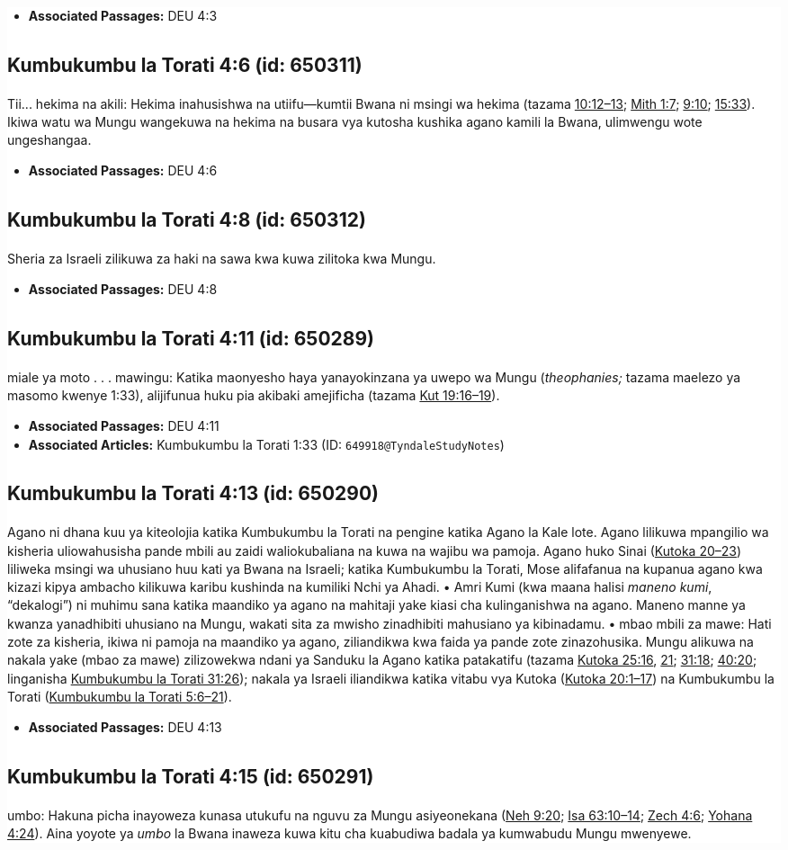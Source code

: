 * **Associated Passages:** DEU 4:3

## Kumbukumbu la Torati 4:6 (id: 650311)

Tii... hekima na akili: Hekima inahusishwa na utiifu—kumtii Bwana ni msingi wa hekima (tazama [10:12–13](https://ref.ly/Deut10:12-Deut10:13); [Mith 1:7](https://ref.ly/Prov1:7); [9:10](https://ref.ly/Prov9:10); [15:33](https://ref.ly/Prov15:33)). Ikiwa watu wa Mungu wangekuwa na hekima na busara vya kutosha kushika agano kamili la Bwana, ulimwengu wote ungeshangaa.

* **Associated Passages:** DEU 4:6

## Kumbukumbu la Torati 4:8 (id: 650312)

Sheria za Israeli zilikuwa za haki na sawa kwa kuwa zilitoka kwa Mungu.

* **Associated Passages:** DEU 4:8

## Kumbukumbu la Torati 4:11 (id: 650289)

miale ya moto . . . mawingu: Katika maonyesho haya yanayokinzana ya uwepo wa Mungu (*theophanies;* tazama maelezo ya masomo kwenye 1:33), alijifunua huku pia akibaki amejificha (tazama [Kut 19:16–19](https://ref.ly/Exod19:16-Exod19:19)).

* **Associated Passages:** DEU 4:11
* **Associated Articles:** Kumbukumbu la Torati 1:33 (ID: `649918@TyndaleStudyNotes`)

## Kumbukumbu la Torati 4:13 (id: 650290)

Agano ni dhana kuu ya kiteolojia katika Kumbukumbu la Torati na pengine katika Agano la Kale lote. Agano lilikuwa mpangilio wa kisheria uliowahusisha pande mbili au zaidi waliokubaliana na kuwa na wajibu wa pamoja. Agano huko Sinai ([Kutoka 20–23](https://ref.ly/Exod20:1-Exod23:33)) liliweka msingi wa uhusiano huu kati ya Bwana na Israeli; katika Kumbukumbu la Torati, Mose alifafanua na kupanua agano kwa kizazi kipya ambacho kilikuwa karibu kushinda na kumiliki Nchi ya Ahadi. • Amri Kumi (kwa maana halisi *maneno kumi*, “dekalogi”) ni muhimu sana katika maandiko ya agano na mahitaji yake kiasi cha kulinganishwa na agano. Maneno manne ya kwanza yanadhibiti uhusiano na Mungu, wakati sita za mwisho zinadhibiti mahusiano ya kibinadamu. • mbao mbili za mawe: Hati zote za kisheria, ikiwa ni pamoja na maandiko ya agano, ziliandikwa kwa faida ya pande zote zinazohusika. Mungu alikuwa na nakala yake (mbao za mawe) zilizowekwa ndani ya Sanduku la Agano katika patakatifu (tazama [Kutoka 25:16](https://ref.ly/Exod25:16), [21](https://ref.ly/Exod25:21); [31:18](https://ref.ly/Exod31:18); [40:20](https://ref.ly/Exod40:20); linganisha [Kumbukumbu la Torati 31:26](https://ref.ly/Deut31:26)); nakala ya Israeli iliandikwa katika vitabu vya Kutoka ([Kutoka 20:1–17](https://ref.ly/Exod20:1-Exod20:17)) na Kumbukumbu la Torati ([Kumbukumbu la Torati 5:6–21](https://ref.ly/Deut5:6-Deut5:21)).

* **Associated Passages:** DEU 4:13

## Kumbukumbu la Torati 4:15 (id: 650291)

umbo: Hakuna picha inayoweza kunasa utukufu na nguvu za Mungu asiyeonekana ([Neh 9:20](https://ref.ly/Neh9:20); [Isa 63:10–14](https://ref.ly/Isa63:10-Isa63:14); [Zech 4:6](https://ref.ly/Zech4:6); [Yohana 4:24](https://ref.ly/John4:24)). Aina yoyote ya *umbo* la Bwana inaweza kuwa kitu cha kuabudiwa badala ya kumwabudu Mungu mwenyewe.
